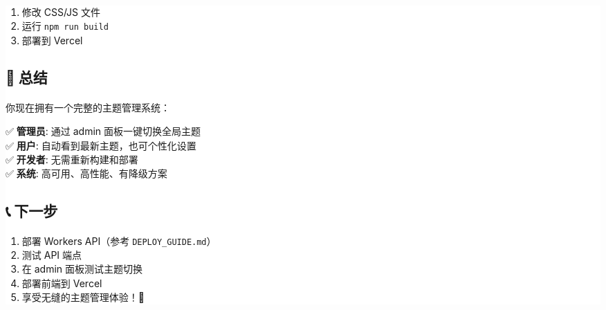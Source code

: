 1. 修改 CSS/JS 文件
2. 运行 `npm run build`
3. 部署到 Vercel

## 🎉 总结

你现在拥有一个完整的主题管理系统：

✅ **管理员**: 通过 admin 面板一键切换全局主题  
✅ **用户**: 自动看到最新主题，也可个性化设置  
✅ **开发者**: 无需重新构建和部署  
✅ **系统**: 高可用、高性能、有降级方案

## 📞 下一步

1. 部署 Workers API（参考 `DEPLOY_GUIDE.md`）
2. 测试 API 端点
3. 在 admin 面板测试主题切换
4. 部署前端到 Vercel
5. 享受无缝的主题管理体验！🎉
